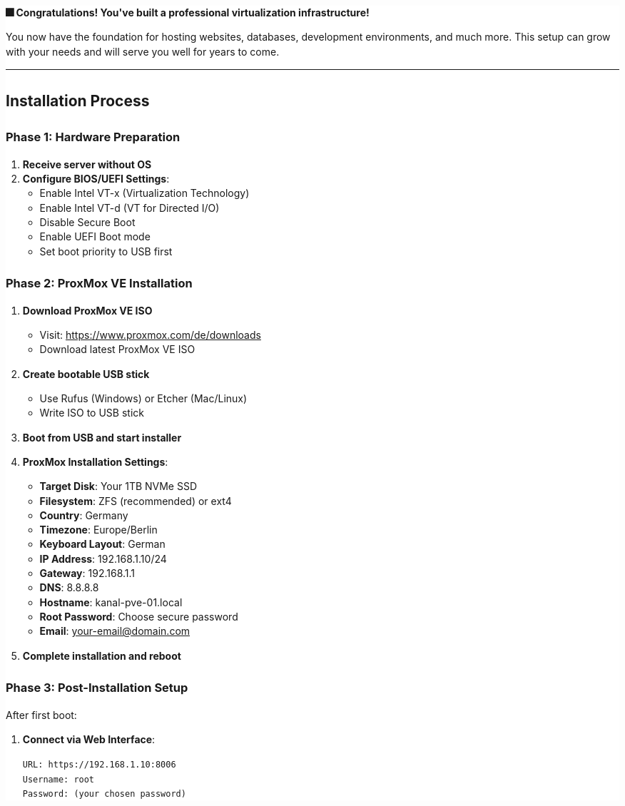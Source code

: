**🎆 Congratulations! You've built a professional virtualization infrastructure!** 

You now have the foundation for hosting websites, databases, development environments, and much more. This setup can grow with your needs and will serve you well for years to come.

---

## Installation Process

### Phase 1: Hardware Preparation

1. **Receive server without OS**
2. **Configure BIOS/UEFI Settings**:
   - Enable Intel VT-x (Virtualization Technology)
   - Enable Intel VT-d (VT for Directed I/O)
   - Disable Secure Boot
   - Enable UEFI Boot mode
   - Set boot priority to USB first

### Phase 2: ProxMox VE Installation

1. **Download ProxMox VE ISO**
   - Visit: https://www.proxmox.com/de/downloads
   - Download latest ProxMox VE ISO

2. **Create bootable USB stick**
   - Use Rufus (Windows) or Etcher (Mac/Linux)
   - Write ISO to USB stick

3. **Boot from USB and start installer**

4. **ProxMox Installation Settings**:
   - **Target Disk**: Your 1TB NVMe SSD
   - **Filesystem**: ZFS (recommended) or ext4
   - **Country**: Germany
   - **Timezone**: Europe/Berlin
   - **Keyboard Layout**: German
   - **IP Address**: 192.168.1.10/24
   - **Gateway**: 192.168.1.1
   - **DNS**: 8.8.8.8
   - **Hostname**: kanal-pve-01.local
   - **Root Password**: Choose secure password
   - **Email**: your-email@domain.com

5. **Complete installation and reboot**

### Phase 3: Post-Installation Setup

After first boot:

1. **Connect via Web Interface**:
   ```
   URL: https://192.168.1.10:8006
   Username: root
   Password: (your chosen password)
   ```
